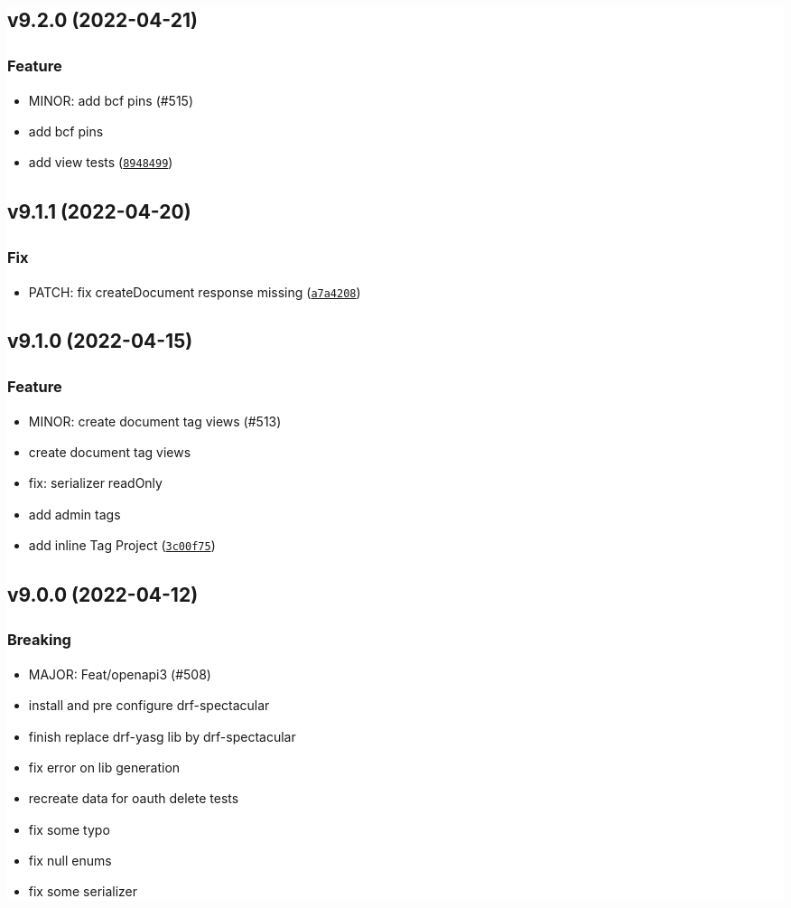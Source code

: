 
## v9.2.0 (2022-04-21)

### Feature

* MINOR: add bcf pins (#515)

* add bcf pins

* add view tests ([`8948499`](https://github.com/bimdata/python-api-client/commit/8948499b4f427735081404a23b9c68fe2f1b12d4))


## v9.1.1 (2022-04-20)

### Fix

* PATCH: fix createDocument response missing ([`a7a4208`](https://github.com/bimdata/python-api-client/commit/a7a4208fa4163eb55e82628a570e743e217b85c3))


## v9.1.0 (2022-04-15)

### Feature

* MINOR: create document tag views (#513)

* create document tag views

* fix: serializer readOnly

* add admin tags

* add inline Tag Project ([`3c00f75`](https://github.com/bimdata/python-api-client/commit/3c00f752a14f58a4fc38ed9a3ff03ba54e005580))


## v9.0.0 (2022-04-12)

### Breaking

* MAJOR: Feat/openapi3 (#508)

* install and pre configure drf-spectacular

* finish replace drf-yasg lib by drf-spectacular

* fix error on lib generation

* recreate data for oauth delete tests

* fix some typo

* fix null enums

* fix some serializer
